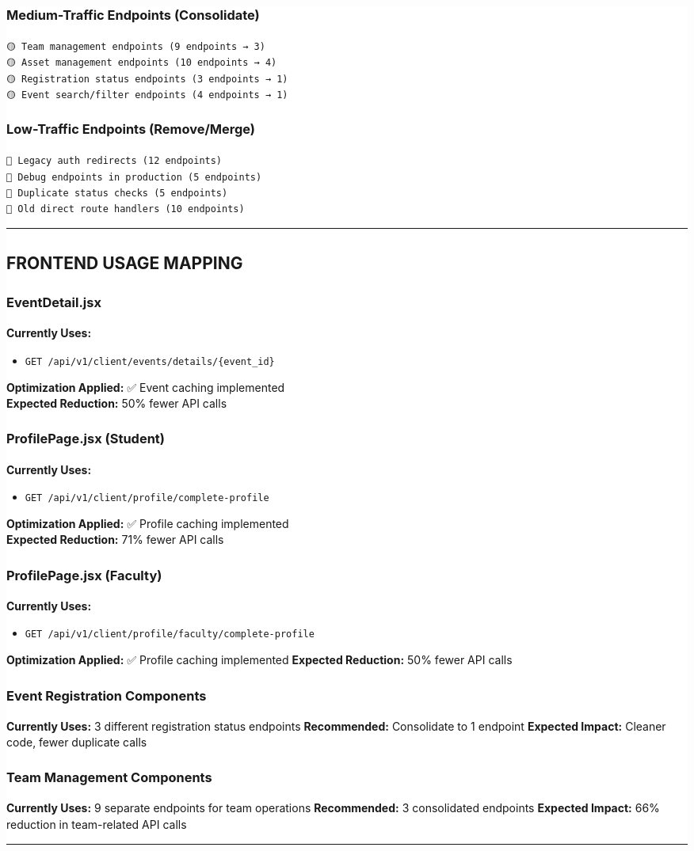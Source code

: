 ### Medium-Traffic Endpoints (Consolidate)
```
🟡 Team management endpoints (9 endpoints → 3)
🟡 Asset management endpoints (10 endpoints → 4)
🟡 Registration status endpoints (3 endpoints → 1)
🟡 Event search/filter endpoints (4 endpoints → 1)
```

### Low-Traffic Endpoints (Remove/Merge)
```
🔴 Legacy auth redirects (12 endpoints)
🔴 Debug endpoints in production (5 endpoints)  
🔴 Duplicate status checks (5 endpoints)
🔴 Old direct route handlers (10 endpoints)
```

---

## FRONTEND USAGE MAPPING

### EventDetail.jsx
**Currently Uses:**
- `GET /api/v1/client/events/details/{event_id}`

**Optimization Applied:** ✅ Event caching implemented  
**Expected Reduction:** 50% fewer API calls

### ProfilePage.jsx (Student)
**Currently Uses:**
- `GET /api/v1/client/profile/complete-profile`

**Optimization Applied:** ✅ Profile caching implemented  
**Expected Reduction:** 71% fewer API calls

### ProfilePage.jsx (Faculty)  
**Currently Uses:**
- `GET /api/v1/client/profile/faculty/complete-profile`

**Optimization Applied:** ✅ Profile caching implemented
**Expected Reduction:** 50% fewer API calls

### Event Registration Components
**Currently Uses:** 3 different registration status endpoints
**Recommended:** Consolidate to 1 endpoint
**Expected Impact:** Cleaner code, fewer duplicate calls

### Team Management Components
**Currently Uses:** 9 separate endpoints for team operations
**Recommended:** 3 consolidated endpoints
**Expected Impact:** 66% reduction in team-related API calls

---
